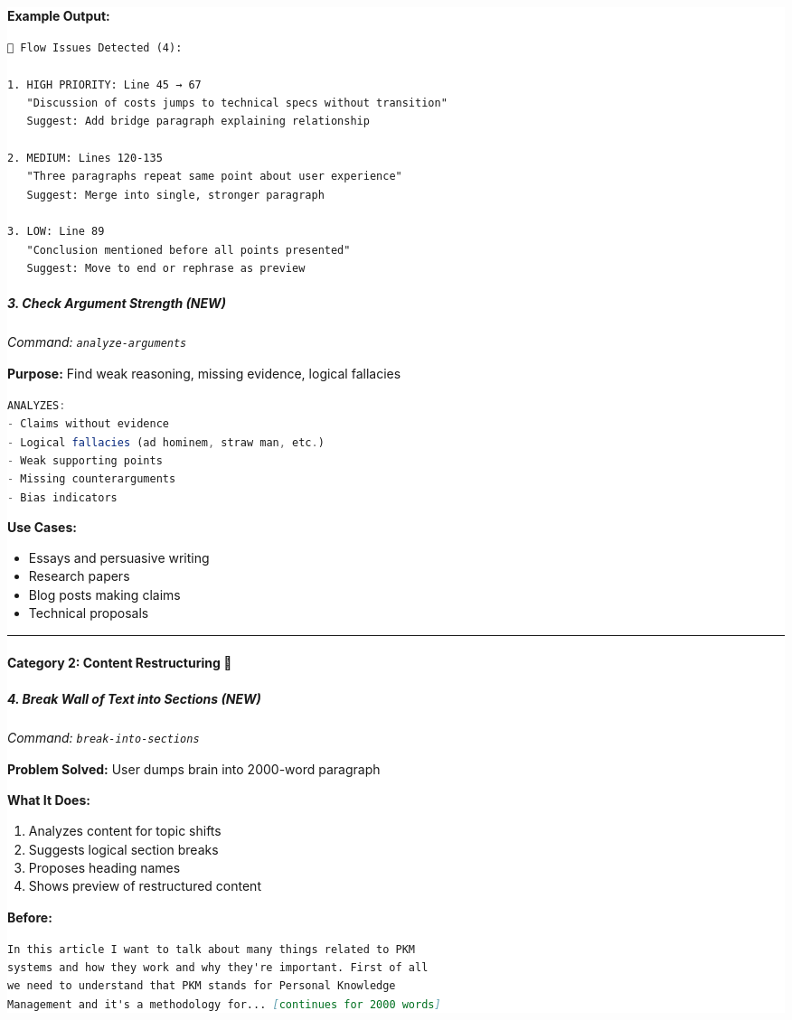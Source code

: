 **Example Output:**
```
🔀 Flow Issues Detected (4):

1. HIGH PRIORITY: Line 45 → 67
   "Discussion of costs jumps to technical specs without transition"
   Suggest: Add bridge paragraph explaining relationship

2. MEDIUM: Lines 120-135
   "Three paragraphs repeat same point about user experience"
   Suggest: Merge into single, stronger paragraph

3. LOW: Line 89
   "Conclusion mentioned before all points presented"
   Suggest: Move to end or rephrase as preview
```

##### 3. **Check Argument Strength** (NEW)
*Command: `analyze-arguments`*

**Purpose:** Find weak reasoning, missing evidence, logical fallacies

```typescript
ANALYZES:
- Claims without evidence
- Logical fallacies (ad hominem, straw man, etc.)
- Weak supporting points
- Missing counterarguments
- Bias indicators
```

**Use Cases:**
- Essays and persuasive writing
- Research papers
- Blog posts making claims
- Technical proposals

---

#### **Category 2: Content Restructuring** 🔀

##### 4. **Break Wall of Text into Sections** (NEW)
*Command: `break-into-sections`*

**Problem Solved:** User dumps brain into 2000-word paragraph

**What It Does:**
1. Analyzes content for topic shifts
2. Suggests logical section breaks
3. Proposes heading names
4. Shows preview of restructured content

**Before:**
```markdown
In this article I want to talk about many things related to PKM 
systems and how they work and why they're important. First of all 
we need to understand that PKM stands for Personal Knowledge 
Management and it's a methodology for... [continues for 2000 words]
```
